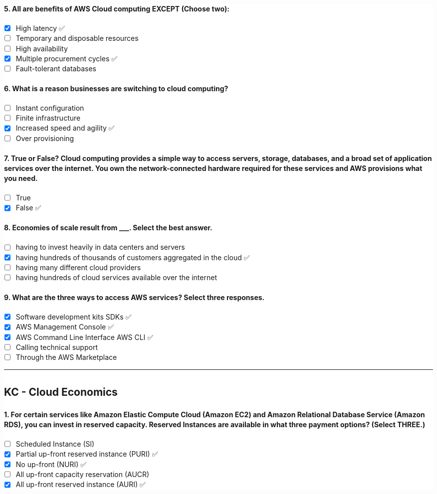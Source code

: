 #### 5. All are benefits of AWS Cloud computing EXCEPT (Choose two):
- [x] High latency ✅
- [ ] Temporary and disposable resources
- [ ] High availability
- [x] Multiple procurement cycles ✅
- [ ] Fault-tolerant databases

#### 6. What is a reason businesses are switching to cloud computing?
- [ ] Instant configuration
- [ ] Finite infrastructure
- [x] Increased speed and agility ✅
- [ ] Over provisioning

#### 7. True or False? Cloud computing provides a simple way to access servers, storage, databases, and a broad set of application services over the internet. You own the network-connected hardware required for these services and AWS provisions what you need.
- [ ] True
- [x] False ✅

#### 8. Economies of scale result from ___. Select the best answer.
- [ ] having to invest heavily in data centers and servers
- [x] having hundreds of thousands of customers aggregated in the cloud ✅
- [ ] having many different cloud providers
- [ ] having hundreds of cloud services available over the internet

#### 9. What are the three ways to access AWS services? Select three responses.
- [x] Software development kits SDKs ✅
- [x] AWS Management Console ✅
- [x] AWS Command Line Interface AWS CLI ✅
- [ ] Calling technical support
- [ ] Through the AWS Marketplace

***

## KC - Cloud Economics

#### 1. For certain services like Amazon Elastic Compute Cloud (Amazon EC2) and Amazon Relational Database Service (Amazon RDS), you can invest in reserved capacity. Reserved Instances are available in what three payment options? (Select THREE.)
- [ ] Scheduled Instance (Sl)
- [x] Partial up-front reserved instance (PURI) ✅
- [x] No up-front (NURI) ✅
- [ ] All up-front capacity reservation (AUCR)
- [x] All up-front reserved instance (AURI) ✅
